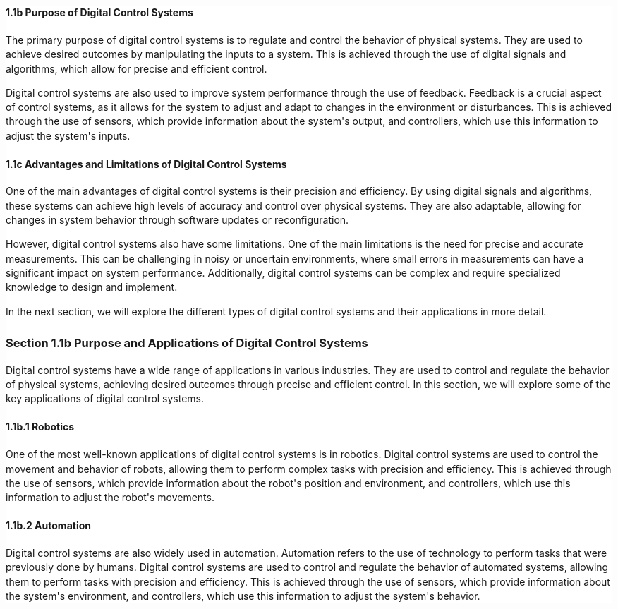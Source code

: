 #### 1.1b Purpose of Digital Control Systems

The primary purpose of digital control systems is to regulate and control the behavior of physical systems. They are used to achieve desired outcomes by manipulating the inputs to a system. This is achieved through the use of digital signals and algorithms, which allow for precise and efficient control.

Digital control systems are also used to improve system performance through the use of feedback. Feedback is a crucial aspect of control systems, as it allows for the system to adjust and adapt to changes in the environment or disturbances. This is achieved through the use of sensors, which provide information about the system's output, and controllers, which use this information to adjust the system's inputs.

#### 1.1c Advantages and Limitations of Digital Control Systems

One of the main advantages of digital control systems is their precision and efficiency. By using digital signals and algorithms, these systems can achieve high levels of accuracy and control over physical systems. They are also adaptable, allowing for changes in system behavior through software updates or reconfiguration.

However, digital control systems also have some limitations. One of the main limitations is the need for precise and accurate measurements. This can be challenging in noisy or uncertain environments, where small errors in measurements can have a significant impact on system performance. Additionally, digital control systems can be complex and require specialized knowledge to design and implement.

In the next section, we will explore the different types of digital control systems and their applications in more detail. 





### Section 1.1b Purpose and Applications of Digital Control Systems

Digital control systems have a wide range of applications in various industries. They are used to control and regulate the behavior of physical systems, achieving desired outcomes through precise and efficient control. In this section, we will explore some of the key applications of digital control systems.

#### 1.1b.1 Robotics

One of the most well-known applications of digital control systems is in robotics. Digital control systems are used to control the movement and behavior of robots, allowing them to perform complex tasks with precision and efficiency. This is achieved through the use of sensors, which provide information about the robot's position and environment, and controllers, which use this information to adjust the robot's movements.

#### 1.1b.2 Automation

Digital control systems are also widely used in automation. Automation refers to the use of technology to perform tasks that were previously done by humans. Digital control systems are used to control and regulate the behavior of automated systems, allowing them to perform tasks with precision and efficiency. This is achieved through the use of sensors, which provide information about the system's environment, and controllers, which use this information to adjust the system's behavior.
